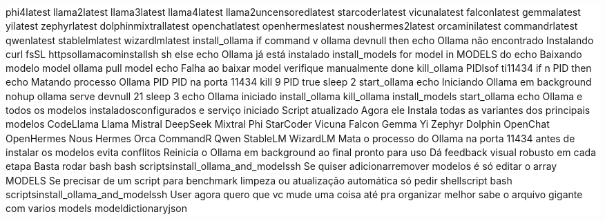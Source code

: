 phi4latest
llama2latest
llama3latest
llama4latest
llama2uncensoredlatest
starcoderlatest
vicunalatest
falconlatest
gemmalatest
yilatest
zephyrlatest
dolphinmixtrallatest
openchatlatest
openhermeslatest
noushermes2latest
orcaminilatest
commandrlatest
qwenlatest
stablelmlatest
wizardlmlatest
install_ollama 
if  command v ollama devnull then
echo Ollama não encontrado Instalando
curl fsSL httpsollamacominstallsh  sh
else
echo Ollama já está instalado
install_models 
for model in MODELS do
echo Baixando modelo model
ollama pull model  echo  Falha ao baixar model verifique manualmente
done
kill_ollama 
PIDlsof ti11434
if  n PID  then
echo Matando processo Ollama PID PID na porta 11434
kill 9 PID  true
sleep 2
start_ollama 
echo Iniciando Ollama em background
nohup ollama serve  devnull 21 
sleep 3
echo Ollama iniciado
install_ollama
kill_ollama
install_models
start_ollama
echo  Ollama e todos os modelos instaladosconfigurados e serviço iniciado
Script atualizado Agora ele
 Instala todas as variantes dos principais modelos CodeLlama Llama Mistral DeepSeek Mixtral Phi StarCoder Vicuna Falcon Gemma Yi Zephyr Dolphin OpenChat OpenHermes Nous Hermes Orca CommandR Qwen StableLM WizardLM
 Mata o processo do Ollama na porta 11434 antes de instalar os modelos evita conflitos
 Reinicia o Ollama em background ao final pronto para uso
 Dá feedback visual robusto em cada etapa
Basta rodar
bash
bash scriptsinstall_ollama_and_modelssh
Se quiser adicionarremover modelos é só editar o array MODELS
Se precisar de um script para benchmark limpeza ou atualização automática só pedir
shellscript
bash scriptsinstall_ollama_and_modelssh
User
agora quero que vc mude uma coisa até pra organizar melhor sabe o arquivo gigante com varios models modeldictionaryjson